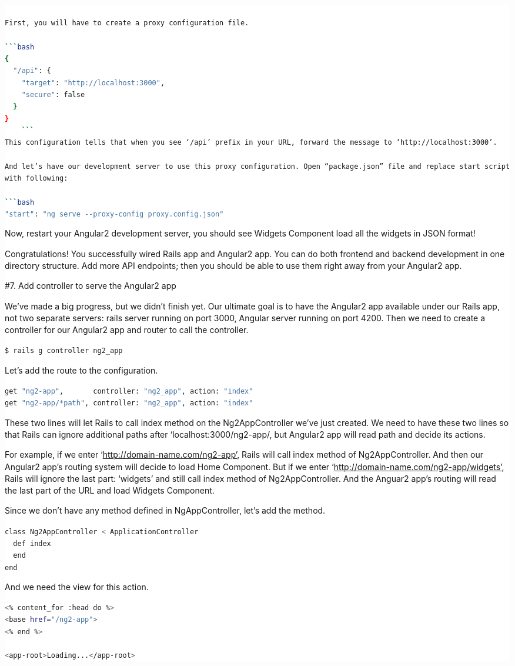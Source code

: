 ```bash

First, you will have to create a proxy configuration file.

```bash
{
  "/api": {
    "target": "http://localhost:3000",
    "secure": false
  }
}
	```
This configuration tells that when you see ‘/api’ prefix in your URL, forward the message to ‘http://localhost:3000’.

And let’s have our development server to use this proxy configuration. Open “package.json” file and replace start script with following:

```bash		
"start": "ng serve --proxy-config proxy.config.json"
```
Now, restart your Angular2 development server, you should see Widgets Component load all the widgets in JSON format!

Congratulations! You successfully wired Rails app and Angular2 app. You can do both frontend and backend development in one directory structure. Add more API endpoints; then you should be able to use them right away from your Angular2 app.

#7. Add controller to serve the Angular2 app

We’ve made a big progress, but we didn’t finish yet. Our ultimate goal is to have the Angular2 app available under our Rails app, not two separate servers: rails server running on port 3000, Angular server running on port 4200. Then we need to create a controller for our Angular2 app and router to call the controller.

```bash
$ rails g controller ng2_app
```

Let’s add the route to the configuration.
```bash
get "ng2-app",       controller: "ng2_app", action: "index"
get "ng2-app/*path", controller: "ng2_app", action: "index"
```

These two lines will let Rails to call index method on the Ng2AppController we’ve just created. We need to have these two lines so that Rails can ignore additional paths after ‘localhost:3000/ng2-app/, but Angular2 app will read path and decide its actions.

For example, if we enter ‘http://domain-name.com/ng2-app’, Rails will call index method of Ng2AppController. And then our Angular2 app’s routing system will decide to load Home Component.
But if we enter ‘http://domain-name.com/ng2-app/widgets’, Rails will ignore the last part: ‘widgets’ and still call index method of Ng2AppController. And the Anguar2 app’s routing will read the last part of the URL and load Widgets Component.

Since we don’t have any method defined in NgAppController, let’s add the method.
```bash
class Ng2AppController < ApplicationController
  def index
  end
end
```
And we need the view for this action.
```bash
<% content_for :head do %>
<base href="/ng2-app">
<% end %>

<app-root>Loading...</app-root>
```